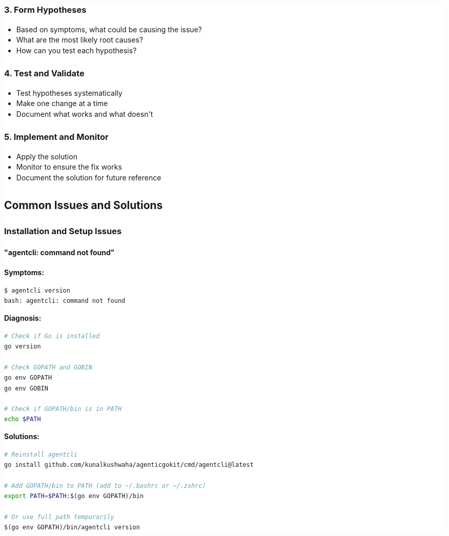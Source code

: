 ### 3. Form Hypotheses
- Based on symptoms, what could be causing the issue?
- What are the most likely root causes?
- How can you test each hypothesis?

### 4. Test and Validate
- Test hypotheses systematically
- Make one change at a time
- Document what works and what doesn't

### 5. Implement and Monitor
- Apply the solution
- Monitor to ensure the fix works
- Document the solution for future reference

## Common Issues and Solutions

### Installation and Setup Issues

#### "agentcli: command not found"

**Symptoms:**
```bash
$ agentcli version
bash: agentcli: command not found
```

**Diagnosis:**
```bash
# Check if Go is installed
go version

# Check GOPATH and GOBIN
go env GOPATH
go env GOBIN

# Check if GOPATH/bin is in PATH
echo $PATH
```

**Solutions:**
```bash
# Reinstall agentcli
go install github.com/kunalkushwaha/agenticgokit/cmd/agentcli@latest

# Add GOPATH/bin to PATH (add to ~/.bashrc or ~/.zshrc)
export PATH=$PATH:$(go env GOPATH)/bin

# Or use full path temporarily
$(go env GOPATH)/bin/agentcli version
```
